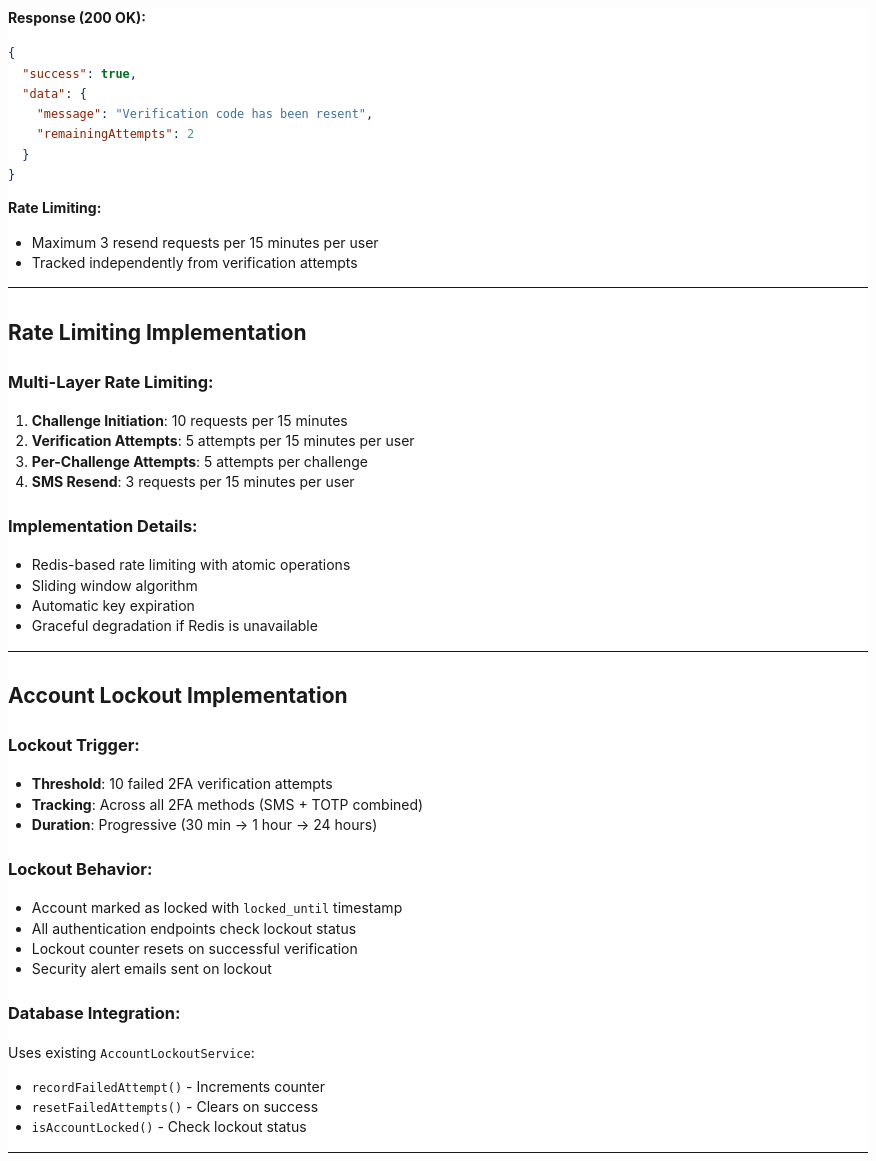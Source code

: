 **Response (200 OK):**
```json
{
  "success": true,
  "data": {
    "message": "Verification code has been resent",
    "remainingAttempts": 2
  }
}
```

**Rate Limiting:**
- Maximum 3 resend requests per 15 minutes per user
- Tracked independently from verification attempts

---

## Rate Limiting Implementation

### Multi-Layer Rate Limiting:

1. **Challenge Initiation**: 10 requests per 15 minutes
2. **Verification Attempts**: 5 attempts per 15 minutes per user
3. **Per-Challenge Attempts**: 5 attempts per challenge
4. **SMS Resend**: 3 requests per 15 minutes per user

### Implementation Details:
- Redis-based rate limiting with atomic operations
- Sliding window algorithm
- Automatic key expiration
- Graceful degradation if Redis is unavailable

---

## Account Lockout Implementation

### Lockout Trigger:
- **Threshold**: 10 failed 2FA verification attempts
- **Tracking**: Across all 2FA methods (SMS + TOTP combined)
- **Duration**: Progressive (30 min → 1 hour → 24 hours)

### Lockout Behavior:
- Account marked as locked with `locked_until` timestamp
- All authentication endpoints check lockout status
- Lockout counter resets on successful verification
- Security alert emails sent on lockout

### Database Integration:
Uses existing `AccountLockoutService`:
- `recordFailedAttempt()` - Increments counter
- `resetFailedAttempts()` - Clears on success
- `isAccountLocked()` - Check lockout status

---